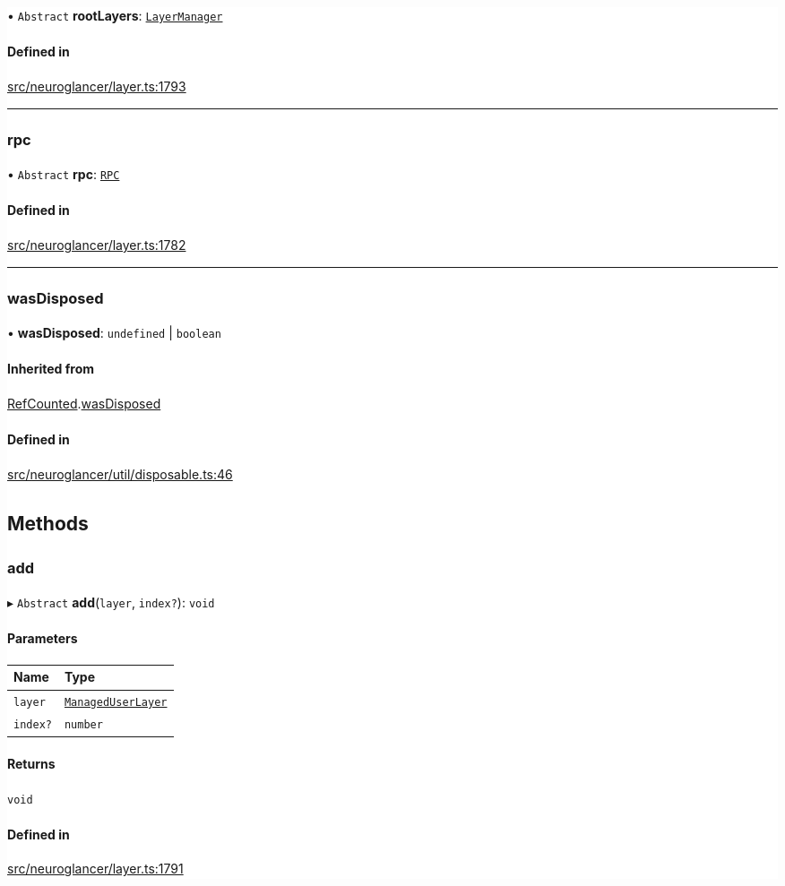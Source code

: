 • `Abstract` **rootLayers**: [`LayerManager`](layer.LayerManager.md)

#### Defined in

[src/neuroglancer/layer.ts:1793](https://github.com/ActiveBrainAtlas2/neuroglancer/blob/540617bc/src/neuroglancer/layer.ts#L1793)

___

### rpc

• `Abstract` **rpc**: [`RPC`](worker_rpc.RPC.md)

#### Defined in

[src/neuroglancer/layer.ts:1782](https://github.com/ActiveBrainAtlas2/neuroglancer/blob/540617bc/src/neuroglancer/layer.ts#L1782)

___

### wasDisposed

• **wasDisposed**: `undefined` \| `boolean`

#### Inherited from

[RefCounted](axes_lines._internal_.RefCounted.md).[wasDisposed](axes_lines._internal_.RefCounted.md#wasdisposed)

#### Defined in

[src/neuroglancer/util/disposable.ts:46](https://github.com/ActiveBrainAtlas2/neuroglancer/blob/540617bc/src/neuroglancer/util/disposable.ts#L46)

## Methods

### add

▸ `Abstract` **add**(`layer`, `index?`): `void`

#### Parameters

| Name | Type |
| :------ | :------ |
| `layer` | [`ManagedUserLayer`](layer.ManagedUserLayer.md) |
| `index?` | `number` |

#### Returns

`void`

#### Defined in

[src/neuroglancer/layer.ts:1791](https://github.com/ActiveBrainAtlas2/neuroglancer/blob/540617bc/src/neuroglancer/layer.ts#L1791)

